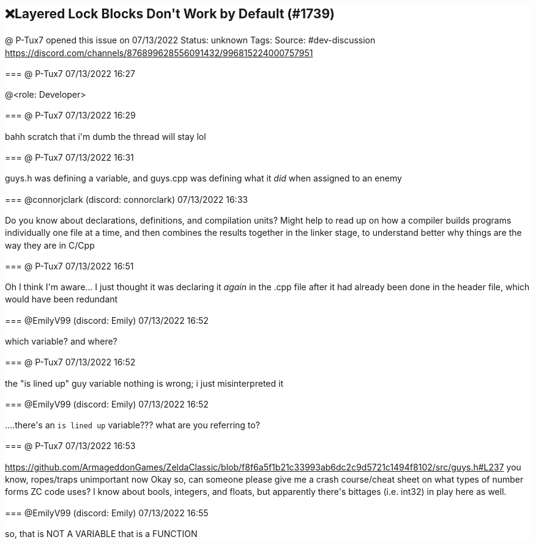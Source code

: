 ## ❌Layered Lock Blocks Don't Work by Default (#1739)
@ P-Tux7 opened this issue on 07/13/2022
Status: unknown
Tags: 
Source: #dev-discussion https://discord.com/channels/876899628556091432/996815224000757951


=== @ P-Tux7 07/13/2022 16:27

@<role: Developer>

=== @ P-Tux7 07/13/2022 16:29

bahh scratch that i'm dumb
the thread will stay lol

=== @ P-Tux7 07/13/2022 16:31

guys.h was defining a variable, and guys.cpp was defining what it *did* when assigned to an enemy

=== @connorjclark (discord: connorclark) 07/13/2022 16:33

Do you know about declarations, definitions, and compilation units? Might help to read up on how a compiler builds programs individually one file at a time, and then combines the results together in the linker stage, to understand better why things are the way they are in C/Cpp

=== @ P-Tux7 07/13/2022 16:51

Oh I think I'm aware... I just thought it was declaring it *again* in the .cpp file after it had already been done in the header file, which would have been redundant

=== @EmilyV99 (discord: Emily) 07/13/2022 16:52

which variable?
and where?

=== @ P-Tux7 07/13/2022 16:52

the "is lined up" guy variable
nothing is wrong; i just misinterpreted it

=== @EmilyV99 (discord: Emily) 07/13/2022 16:52

....there's an `is lined up` variable???
what are you referring to?

=== @ P-Tux7 07/13/2022 16:53

https://github.com/ArmageddonGames/ZeldaClassic/blob/f8f6a5f1b21c33993ab6dc2c9d5721c1494f8102/src/guys.h#L237
you know, ropes/traps
unimportant now
Okay so, can someone please give me a crash course/cheat sheet on what types of number forms ZC code uses? I know about bools, integers, and floats, but apparently there's bittages (i.e. int32) in play here as well.

=== @EmilyV99 (discord: Emily) 07/13/2022 16:55

so, that is NOT A VARIABLE
that is a FUNCTION
